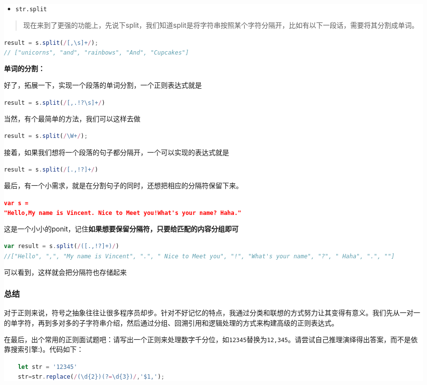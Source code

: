 
- `str.split`

> 现在来到了更强的功能上，先说下split，我们知道split是将字符串按照某个字符分隔开，比如有以下一段话，需要将其分割成单词。

```js
result = s.split(/[,\s]+/);
// ["unicorns", "and", "rainbows", "And", "Cupcakes"]

```

**单词的分割：**

好了，拓展一下，实现一个段落的单词分割，一个正则表达式就是

```js
result = s.split(/[,.!?\s]+/)
```

当然，有个最简单的方法，我们可以这样去做

```js
result = s.split(/\W+/);
```

接着，如果我们想将一个段落的句子都分隔开，一个可以实现的表达式就是

```js
result = s.split(/[.,!?]+/)
```

最后，有一个小需求，就是在分割句子的同时，还想把相应的分隔符保留下来。

```json
var s = 
"Hello,My name is Vincent. Nice to Meet you!What's your name? Haha."
```

这是一个小小的ponit，记住**如果想要保留分隔符，只要给匹配的内容分组即可**

```js
var result = s.split(/([.,!?]+)/)
//["Hello", ",", "My name is Vincent", ".", " Nice to Meet you", "!", "What's your name", "?", " Haha", ".", ""]
```

可以看到，这样就会把分隔符也存储起来




### 总结

对于正则来说，符号之抽象往往让很多程序员却步。针对不好记忆的特点，我通过分类和联想的方式努力让其变得有意义。我们先从一对一的单字符，再到多对多的子字符串介绍，然后通过分组、回溯引用和逻辑处理的方式来构建高级的正则表达式。

在最后，出个常用的正则面试题吧：请写出一个正则来处理数字千分位，如`12345`替换为`12,345`。请尝试自己推理演绎得出答案，而不是依靠搜索引擎:)。代码如下：

```js
    let str = '12345'
    str=str.replace(/(\d{2})(?=\d{3})/,'$1,');
```

